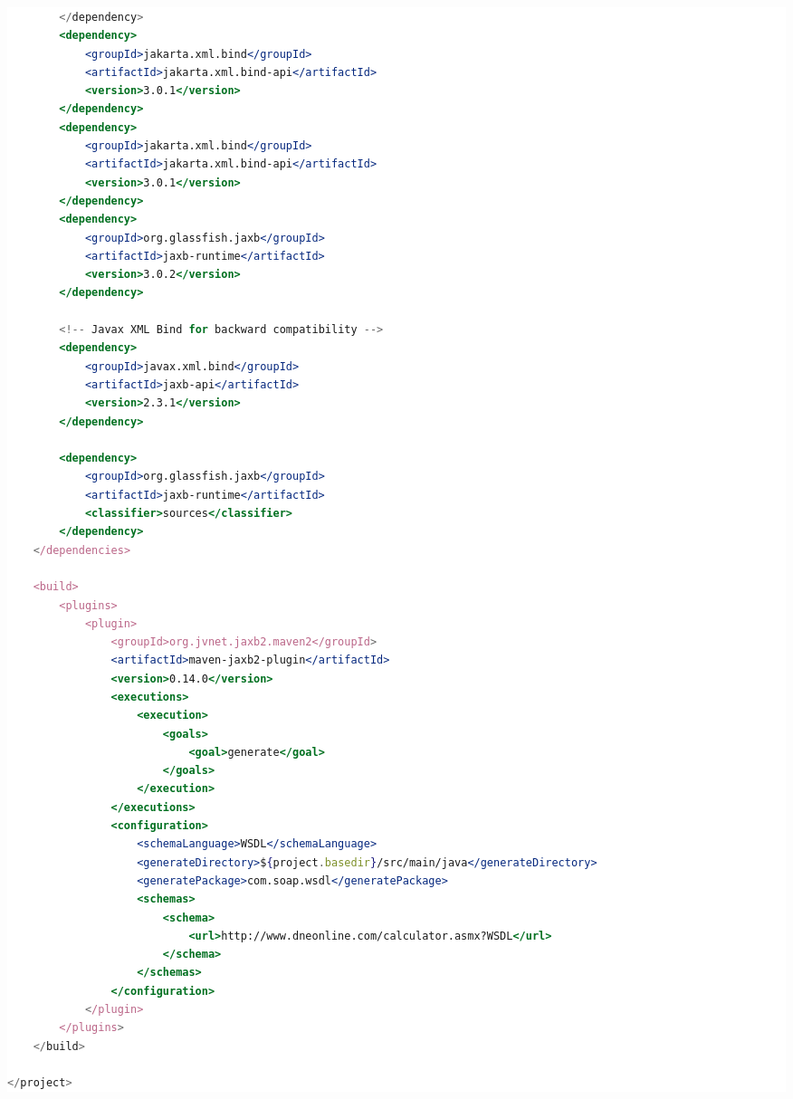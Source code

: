 ```jsx
		</dependency>
		<dependency>
			<groupId>jakarta.xml.bind</groupId>
			<artifactId>jakarta.xml.bind-api</artifactId>
			<version>3.0.1</version>
		</dependency>
		<dependency>
			<groupId>jakarta.xml.bind</groupId>
			<artifactId>jakarta.xml.bind-api</artifactId>
			<version>3.0.1</version>
		</dependency>
		<dependency>
			<groupId>org.glassfish.jaxb</groupId>
			<artifactId>jaxb-runtime</artifactId>
			<version>3.0.2</version>
		</dependency>

		<!-- Javax XML Bind for backward compatibility -->
		<dependency>
			<groupId>javax.xml.bind</groupId>
			<artifactId>jaxb-api</artifactId>
			<version>2.3.1</version>
		</dependency>

		<dependency>
			<groupId>org.glassfish.jaxb</groupId>
			<artifactId>jaxb-runtime</artifactId>
			<classifier>sources</classifier>
		</dependency>
	</dependencies>

	<build>
		<plugins>
			<plugin>
				<groupId>org.jvnet.jaxb2.maven2</groupId>
				<artifactId>maven-jaxb2-plugin</artifactId>
				<version>0.14.0</version>
				<executions>
					<execution>
						<goals>
							<goal>generate</goal>
						</goals>
					</execution>
				</executions>
				<configuration>
					<schemaLanguage>WSDL</schemaLanguage>
					<generateDirectory>${project.basedir}/src/main/java</generateDirectory>
					<generatePackage>com.soap.wsdl</generatePackage>
					<schemas>
						<schema>
							<url>http://www.dneonline.com/calculator.asmx?WSDL</url>
						</schema>
					</schemas>
				</configuration>
			</plugin>
		</plugins>
	</build>

</project>

```
